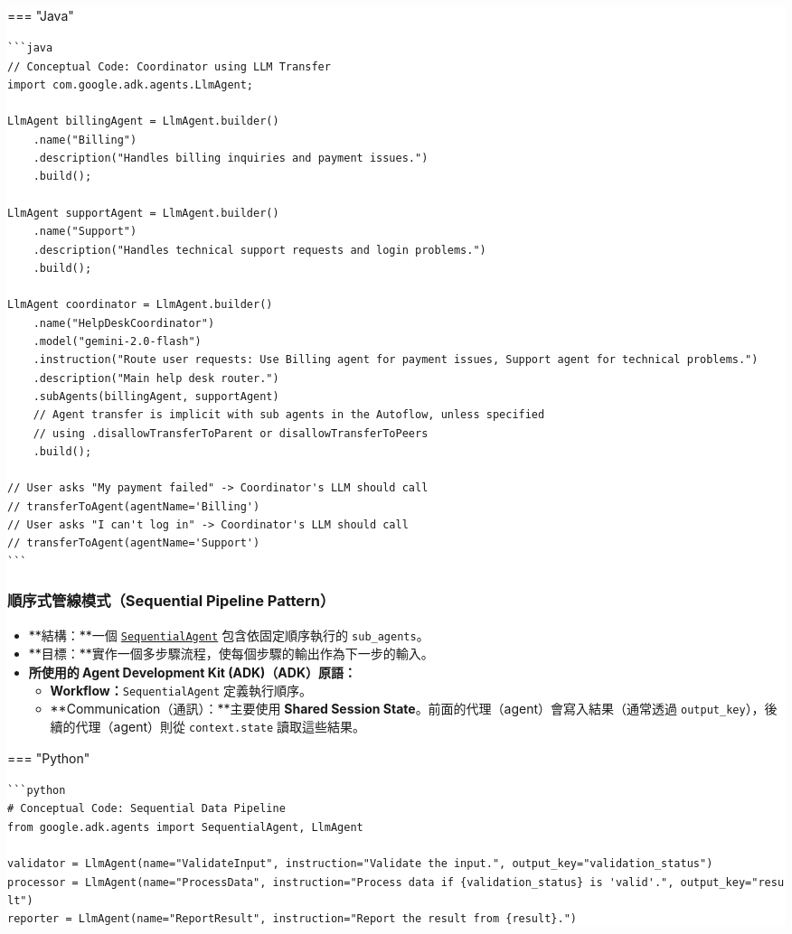 === "Java"

    ```java
    // Conceptual Code: Coordinator using LLM Transfer
    import com.google.adk.agents.LlmAgent;

    LlmAgent billingAgent = LlmAgent.builder()
        .name("Billing")
        .description("Handles billing inquiries and payment issues.")
        .build();

    LlmAgent supportAgent = LlmAgent.builder()
        .name("Support")
        .description("Handles technical support requests and login problems.")
        .build();

    LlmAgent coordinator = LlmAgent.builder()
        .name("HelpDeskCoordinator")
        .model("gemini-2.0-flash")
        .instruction("Route user requests: Use Billing agent for payment issues, Support agent for technical problems.")
        .description("Main help desk router.")
        .subAgents(billingAgent, supportAgent)
        // Agent transfer is implicit with sub agents in the Autoflow, unless specified
        // using .disallowTransferToParent or disallowTransferToPeers
        .build();

    // User asks "My payment failed" -> Coordinator's LLM should call
    // transferToAgent(agentName='Billing')
    // User asks "I can't log in" -> Coordinator's LLM should call
    // transferToAgent(agentName='Support')
    ```

### 順序式管線模式（Sequential Pipeline Pattern）

* **結構：**一個 [`SequentialAgent`](workflow-agents/sequential-agents.md) 包含依固定順序執行的 `sub_agents`。
* **目標：**實作一個多步驟流程，使每個步驟的輸出作為下一步的輸入。
* **所使用的 Agent Development Kit (ADK)（ADK）原語：**
    * **Workflow：**`SequentialAgent` 定義執行順序。
    * **Communication（通訊）：**主要使用 **Shared Session State**。前面的代理（agent）會寫入結果（通常透過 `output_key`），後續的代理（agent）則從 `context.state` 讀取這些結果。

=== "Python"

    ```python
    # Conceptual Code: Sequential Data Pipeline
    from google.adk.agents import SequentialAgent, LlmAgent
    
    validator = LlmAgent(name="ValidateInput", instruction="Validate the input.", output_key="validation_status")
    processor = LlmAgent(name="ProcessData", instruction="Process data if {validation_status} is 'valid'.", output_key="result")
    reporter = LlmAgent(name="ReportResult", instruction="Report the result from {result}.")
    
